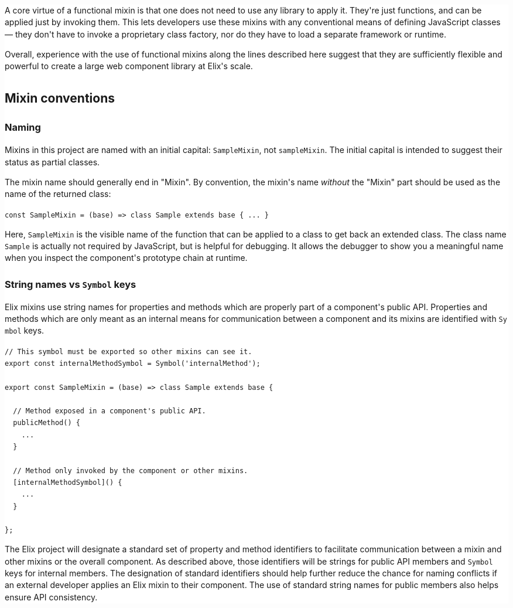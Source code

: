 A core virtue of a functional mixin is that one does not need to use any library
to apply it. They're just functions, and can be applied just by invoking them.
This lets developers use these mixins with any conventional means of defining
JavaScript classes — they don't have to invoke a proprietary class factory, nor
do they have to load a separate framework or runtime.

Overall, experience with the use of functional mixins along the lines described
here suggest that they are sufficiently flexible and powerful to create a large
web component library at Elix's scale.


## Mixin conventions

### Naming

Mixins in this project are named with an initial capital: `SampleMixin`, not
`sampleMixin`. The initial capital is intended to suggest their status as
partial classes.

The mixin name should generally end in "Mixin". By convention, the mixin's name
_without_ the "Mixin" part should be used as the name of the returned class:

    const SampleMixin = (base) => class Sample extends base { ... }

Here, `SampleMixin` is the visible name of the function that can be applied to a
class to get back an extended class. The class name `Sample` is actually not
required by JavaScript, but is helpful for debugging. It allows the debugger to
show you a meaningful name when you inspect the component's prototype chain at
runtime.


### String names vs `Symbol` keys

Elix mixins use string names for properties and methods which are properly part
of a component's public API. Properties and methods which are only meant as an
internal means for communication between a component and its mixins are
identified with `Symbol` keys.

    // This symbol must be exported so other mixins can see it.
    export const internalMethodSymbol = Symbol('internalMethod');

    export const SampleMixin = (base) => class Sample extends base {

      // Method exposed in a component's public API.
      publicMethod() {
        ...
      }

      // Method only invoked by the component or other mixins.
      [internalMethodSymbol]() {
        ...
      }

    };

The Elix project will designate a standard set of property and method
identifiers to facilitate communication between a mixin and other mixins or the
overall component. As described above, those identifiers will be strings for
public API members and `Symbol` keys for internal members. The designation of
standard identifiers should help further reduce the chance for naming conflicts
if an external developer applies an Elix mixin to their component. The use of
standard string names for public members also helps ensure API consistency.
